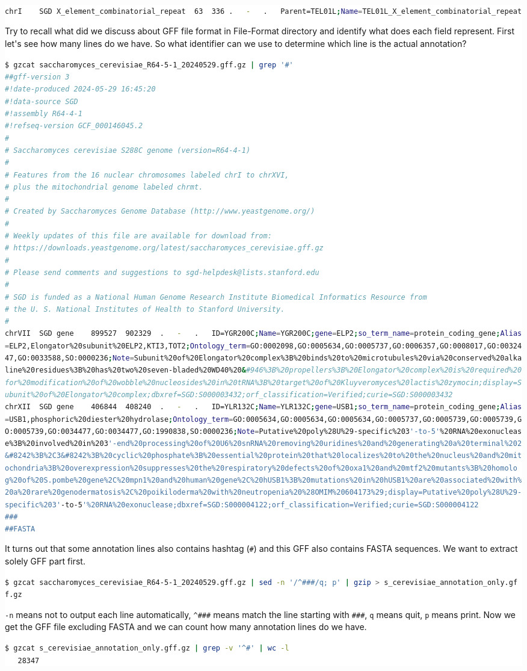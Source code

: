 ```bash
chrI	SGD	X_element_combinatorial_repeat	63	336	.	-	.	Parent=TEL01L;Name=TEL01L_X_element_combinatorial_repeat
```
Try to recall what did we discuss about GFF file format in File-Format directory and identify what does each field represent. First let's see how many lines do we have. So what identifier can we use to determine which line is the actual annotation?
```bash
$ gzcat saccharomyces_cerevisiae_R64-5-1_20240529.gff.gz | grep '#'
##gff-version 3
#!date-produced 2024-05-29 16:45:20
#!data-source SGD
#!assembly R64-4-1
#!refseq-version GCF_000146045.2
#
# Saccharomyces cerevisiae S288C genome (version=R64-4-1)
#
# Features from the 16 nuclear chromosomes labeled chrI to chrXVI,
# plus the mitochondrial genome labeled chrmt.
#
# Created by Saccharomyces Genome Database (http://www.yeastgenome.org/)
#
# Weekly updates of this file are available for download from:
# https://downloads.yeastgenome.org/latest/saccharomyces_cerevisiae.gff.gz
#
# Please send comments and suggestions to sgd-helpdesk@lists.stanford.edu
#
# SGD is funded as a National Human Genome Research Institute Biomedical Informatics Resource from
# the U. S. National Institutes of Health to Stanford University.
#
chrVII	SGD	gene	899527	902329	.	-	.	ID=YGR200C;Name=YGR200C;gene=ELP2;so_term_name=protein_coding_gene;Alias=ELP2,Elongator%20subunit%20ELP2,KTI3,TOT2;Ontology_term=GO:0002098,GO:0005634,GO:0005737,GO:0006357,GO:0008017,GO:0032447,GO:0033588,SO:0000236;Note=Subunit%20of%20Elongator%20complex%3B%20binds%20to%20microtubules%20via%20conserved%20alkaline%20residues%3B%20has%20two%20seven-bladed%20WD40%20&#946%3B%20propellers%3B%20Elongator%20complex%20is%20required%20for%20modification%20of%20wobble%20nucleosides%20in%20tRNA%3B%20target%20of%20Kluyveromyces%20lactis%20zymocin;display=Subunit%20of%20Elongator%20complex;dbxref=SGD:S000003432;orf_classification=Verified;curie=SGD:S000003432
chrXII	SGD	gene	406844	408240	.	-	.	ID=YLR132C;Name=YLR132C;gene=USB1;so_term_name=protein_coding_gene;Alias=USB1,phosphoric%20diester%20hydrolase;Ontology_term=GO:0005634,GO:0005634,GO:0005634,GO:0005737,GO:0005739,GO:0005739,GO:0005739,GO:0034477,GO:0034477,GO:1990838,SO:0000236;Note=Putative%20poly%28U%29-specific%203'-to-5'%20RNA%20exonuclease%3B%20involved%20in%203'-end%20processing%20of%20U6%20snRNA%20removing%20uridines%20and%20generating%20a%20terminal%202&#8242%3B%2C3&#8242%3B%20cyclic%20phosphate%3B%20essential%20protein%20that%20localizes%20to%20the%20nucleus%20and%20mitochondria%3B%20overexpression%20suppresses%20the%20respiratory%20defects%20of%20oxa1%20and%20mtf2%20mutants%3B%20homolog%20of%20S.pombe%20gene%2C%20mpn1%20and%20human%20gene%2C%20hUSB1%3B%20mutations%20in%20hUSB1%20are%20associated%20with%20a%20rare%20genodermatosis%2C%20poikiloderma%20with%20neutropenia%20%28OMIM%20604173%29;display=Putative%20poly%28U%29-specific%203'-to-5'%20RNA%20exonuclease;dbxref=SGD:S000004122;orf_classification=Verified;curie=SGD:S000004122
###
##FASTA
```
It turns out that some annotation lines also contains hashtag (`#`) and this GFF also contains FASTA sequences. We want to extract solely GFF part first.
```bash
$ gzcat saccharomyces_cerevisiae_R64-5-1_20240529.gff.gz | sed -n '/^###/q; p' | gzip > s_cerevisiae_annotation_only.gff.gz
```
`-n` means not to output each line automatically, `^###` means match the line starting with `###`, `q` means quit, `p` means print. Now we get the GFF file excluding FASTA and we can count how many annotation lines do we have.
```bash
$ gzcat s_cerevisiae_annotation_only.gff.gz | grep -v '^#' | wc -l
   28347
```